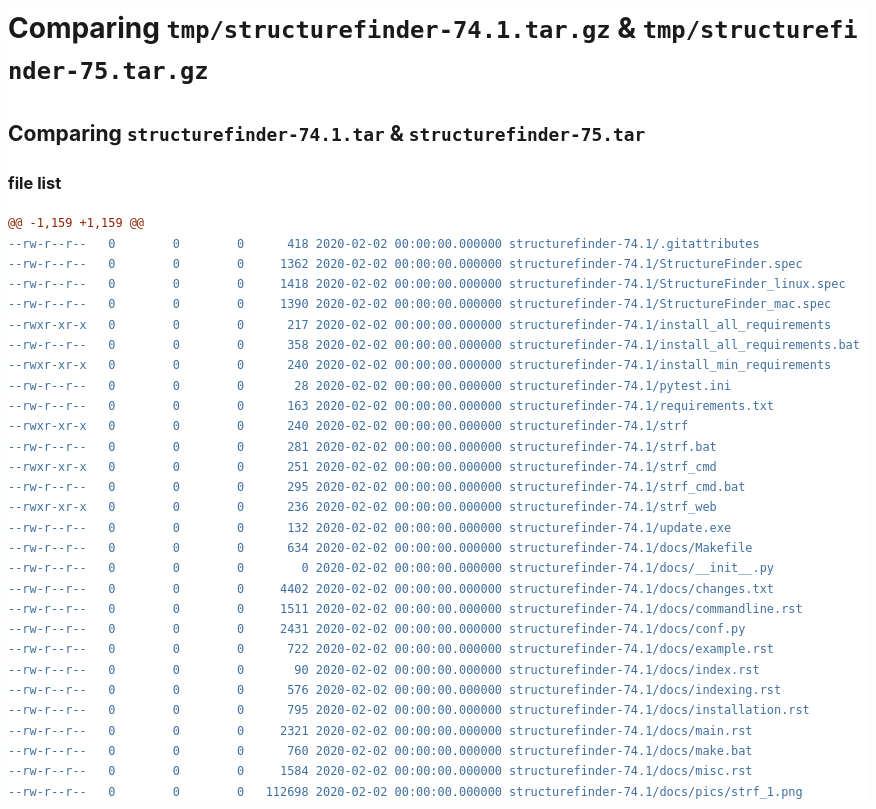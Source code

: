 # Comparing `tmp/structurefinder-74.1.tar.gz` & `tmp/structurefinder-75.tar.gz`

## Comparing `structurefinder-74.1.tar` & `structurefinder-75.tar`

### file list

```diff
@@ -1,159 +1,159 @@
--rw-r--r--   0        0        0      418 2020-02-02 00:00:00.000000 structurefinder-74.1/.gitattributes
--rw-r--r--   0        0        0     1362 2020-02-02 00:00:00.000000 structurefinder-74.1/StructureFinder.spec
--rw-r--r--   0        0        0     1418 2020-02-02 00:00:00.000000 structurefinder-74.1/StructureFinder_linux.spec
--rw-r--r--   0        0        0     1390 2020-02-02 00:00:00.000000 structurefinder-74.1/StructureFinder_mac.spec
--rwxr-xr-x   0        0        0      217 2020-02-02 00:00:00.000000 structurefinder-74.1/install_all_requirements
--rw-r--r--   0        0        0      358 2020-02-02 00:00:00.000000 structurefinder-74.1/install_all_requirements.bat
--rwxr-xr-x   0        0        0      240 2020-02-02 00:00:00.000000 structurefinder-74.1/install_min_requirements
--rw-r--r--   0        0        0       28 2020-02-02 00:00:00.000000 structurefinder-74.1/pytest.ini
--rw-r--r--   0        0        0      163 2020-02-02 00:00:00.000000 structurefinder-74.1/requirements.txt
--rwxr-xr-x   0        0        0      240 2020-02-02 00:00:00.000000 structurefinder-74.1/strf
--rw-r--r--   0        0        0      281 2020-02-02 00:00:00.000000 structurefinder-74.1/strf.bat
--rwxr-xr-x   0        0        0      251 2020-02-02 00:00:00.000000 structurefinder-74.1/strf_cmd
--rw-r--r--   0        0        0      295 2020-02-02 00:00:00.000000 structurefinder-74.1/strf_cmd.bat
--rwxr-xr-x   0        0        0      236 2020-02-02 00:00:00.000000 structurefinder-74.1/strf_web
--rw-r--r--   0        0        0      132 2020-02-02 00:00:00.000000 structurefinder-74.1/update.exe
--rw-r--r--   0        0        0      634 2020-02-02 00:00:00.000000 structurefinder-74.1/docs/Makefile
--rw-r--r--   0        0        0        0 2020-02-02 00:00:00.000000 structurefinder-74.1/docs/__init__.py
--rw-r--r--   0        0        0     4402 2020-02-02 00:00:00.000000 structurefinder-74.1/docs/changes.txt
--rw-r--r--   0        0        0     1511 2020-02-02 00:00:00.000000 structurefinder-74.1/docs/commandline.rst
--rw-r--r--   0        0        0     2431 2020-02-02 00:00:00.000000 structurefinder-74.1/docs/conf.py
--rw-r--r--   0        0        0      722 2020-02-02 00:00:00.000000 structurefinder-74.1/docs/example.rst
--rw-r--r--   0        0        0       90 2020-02-02 00:00:00.000000 structurefinder-74.1/docs/index.rst
--rw-r--r--   0        0        0      576 2020-02-02 00:00:00.000000 structurefinder-74.1/docs/indexing.rst
--rw-r--r--   0        0        0      795 2020-02-02 00:00:00.000000 structurefinder-74.1/docs/installation.rst
--rw-r--r--   0        0        0     2321 2020-02-02 00:00:00.000000 structurefinder-74.1/docs/main.rst
--rw-r--r--   0        0        0      760 2020-02-02 00:00:00.000000 structurefinder-74.1/docs/make.bat
--rw-r--r--   0        0        0     1584 2020-02-02 00:00:00.000000 structurefinder-74.1/docs/misc.rst
--rw-r--r--   0        0        0   112698 2020-02-02 00:00:00.000000 structurefinder-74.1/docs/pics/strf_1.png
```